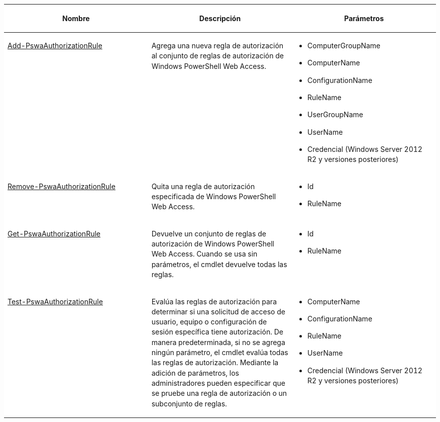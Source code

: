 <table>
<colgroup>
<col width="33%" />
<col width="33%" />
<col width="33%" />
</colgroup>
<thead>
<tr class="header">
<th><p>Nombre</p></th>
<th><p>Descripción</p></th>
<th><p>Parámetros</p></th>
</tr>
</thead>
<tbody>
<tr class="odd">
<td><p><a href="https://technet.microsoft.com/library/jj592890.aspx">Add-PswaAuthorizationRule</a></p></td>
<td><p>Agrega una nueva regla de autorización al conjunto de reglas de autorización de Windows PowerShell Web Access.</p></td>
<td><ul>
<li><p>ComputerGroupName</p></li>
<li><p>ComputerName</p></li>
<li><p>ConfigurationName</p></li>
<li><p>RuleName</p></li>
<li><p>UserGroupName</p></li>
<li><p>UserName</p></li>
<li><p>Credencial (Windows Server 2012 R2 y versiones posteriores)</p></li>
</ul></td>
</tr>
<tr class="even">
<td><p><a href="https://technet.microsoft.com/library/jj592893.aspx">Remove-PswaAuthorizationRule</a></p></td>
<td><p>Quita una regla de autorización especificada de Windows PowerShell Web Access.</p></td>
<td><ul>
<li><p>Id</p></li>
<li><p>RuleName</p></li>
</ul></td>
</tr>
<tr class="odd">
<td><p><a href="https://technet.microsoft.com/library/jj592891.aspx">Get-PswaAuthorizationRule</a></p></td>
<td><p>Devuelve un conjunto de reglas de autorización de Windows PowerShell Web Access. Cuando se usa sin parámetros, el cmdlet devuelve todas las reglas.</p></td>
<td><ul>
<li><p>Id</p></li>
<li><p>RuleName</p></li>
</ul></td>
</tr>
<tr class="even">
<td><p><a href="https://technet.microsoft.com/library/jj592892.aspx">Test-PswaAuthorizationRule</a></p></td>
<td><p>Evalúa las reglas de autorización para determinar si una solicitud de acceso de usuario, equipo o configuración de sesión específica tiene autorización. De manera predeterminada, si no se agrega ningún parámetro, el cmdlet evalúa todas las reglas de autorización. Mediante la adición de parámetros, los administradores pueden especificar que se pruebe una regla de autorización o un subconjunto de reglas.</p></td>
<td><ul>
<li><p>ComputerName</p></li>
<li><p>ConfigurationName</p></li>
<li><p>RuleName</p></li>
<li><p>UserName</p></li>
<li><p>Credencial (Windows Server 2012 R2 y versiones posteriores)</p></li>
</ul></td>
</tr>